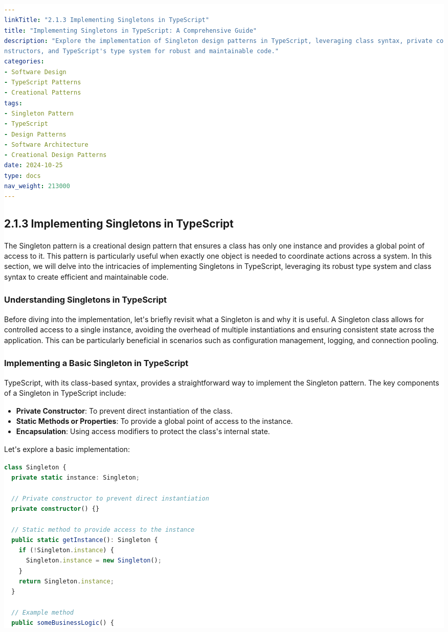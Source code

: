 ```yaml
---
linkTitle: "2.1.3 Implementing Singletons in TypeScript"
title: "Implementing Singletons in TypeScript: A Comprehensive Guide"
description: "Explore the implementation of Singleton design patterns in TypeScript, leveraging class syntax, private constructors, and TypeScript's type system for robust and maintainable code."
categories:
- Software Design
- TypeScript Patterns
- Creational Patterns
tags:
- Singleton Pattern
- TypeScript
- Design Patterns
- Software Architecture
- Creational Design Patterns
date: 2024-10-25
type: docs
nav_weight: 213000
---
```


## 2.1.3 Implementing Singletons in TypeScript

The Singleton pattern is a creational design pattern that ensures a class has only one instance and provides a global point of access to it. This pattern is particularly useful when exactly one object is needed to coordinate actions across a system. In this section, we will delve into the intricacies of implementing Singletons in TypeScript, leveraging its robust type system and class syntax to create efficient and maintainable code.

### Understanding Singletons in TypeScript

Before diving into the implementation, let's briefly revisit what a Singleton is and why it is useful. A Singleton class allows for controlled access to a single instance, avoiding the overhead of multiple instantiations and ensuring consistent state across the application. This can be particularly beneficial in scenarios such as configuration management, logging, and connection pooling.

### Implementing a Basic Singleton in TypeScript

TypeScript, with its class-based syntax, provides a straightforward way to implement the Singleton pattern. The key components of a Singleton in TypeScript include:

- **Private Constructor**: To prevent direct instantiation of the class.
- **Static Methods or Properties**: To provide a global point of access to the instance.
- **Encapsulation**: Using access modifiers to protect the class's internal state.

Let's explore a basic implementation:

```typescript
class Singleton {
  private static instance: Singleton;

  // Private constructor to prevent direct instantiation
  private constructor() {}

  // Static method to provide access to the instance
  public static getInstance(): Singleton {
    if (!Singleton.instance) {
      Singleton.instance = new Singleton();
    }
    return Singleton.instance;
  }

  // Example method
  public someBusinessLogic() {
```